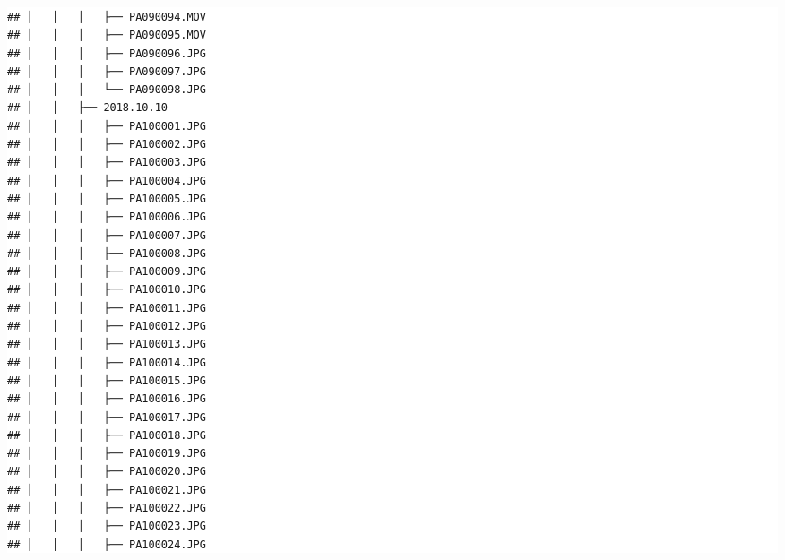     ## │   │   │   ├── PA090094.MOV
    ## │   │   │   ├── PA090095.MOV
    ## │   │   │   ├── PA090096.JPG
    ## │   │   │   ├── PA090097.JPG
    ## │   │   │   └── PA090098.JPG
    ## │   │   ├── 2018.10.10
    ## │   │   │   ├── PA100001.JPG
    ## │   │   │   ├── PA100002.JPG
    ## │   │   │   ├── PA100003.JPG
    ## │   │   │   ├── PA100004.JPG
    ## │   │   │   ├── PA100005.JPG
    ## │   │   │   ├── PA100006.JPG
    ## │   │   │   ├── PA100007.JPG
    ## │   │   │   ├── PA100008.JPG
    ## │   │   │   ├── PA100009.JPG
    ## │   │   │   ├── PA100010.JPG
    ## │   │   │   ├── PA100011.JPG
    ## │   │   │   ├── PA100012.JPG
    ## │   │   │   ├── PA100013.JPG
    ## │   │   │   ├── PA100014.JPG
    ## │   │   │   ├── PA100015.JPG
    ## │   │   │   ├── PA100016.JPG
    ## │   │   │   ├── PA100017.JPG
    ## │   │   │   ├── PA100018.JPG
    ## │   │   │   ├── PA100019.JPG
    ## │   │   │   ├── PA100020.JPG
    ## │   │   │   ├── PA100021.JPG
    ## │   │   │   ├── PA100022.JPG
    ## │   │   │   ├── PA100023.JPG
    ## │   │   │   ├── PA100024.JPG